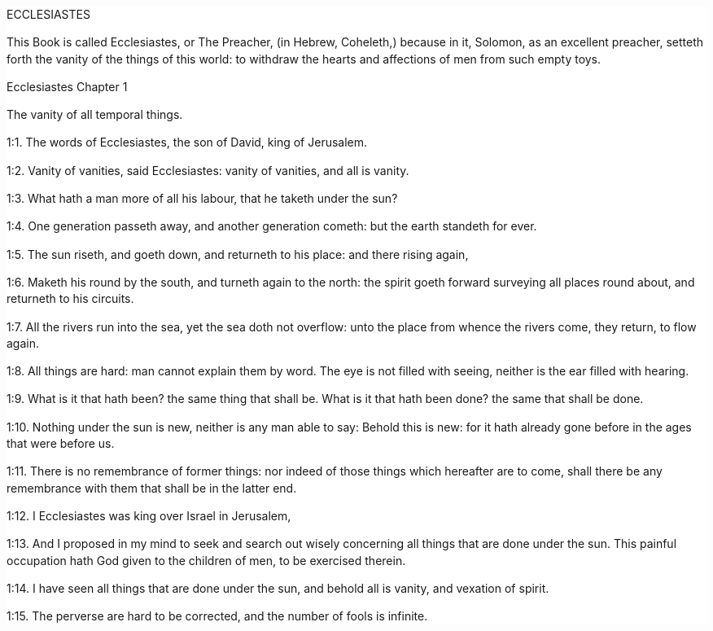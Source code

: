 ECCLESIASTES


This Book is called Ecclesiastes, or The Preacher, (in Hebrew,
Coheleth,) because in it, Solomon, as an excellent preacher, setteth
forth the vanity of the things of this world: to withdraw the hearts
and affections of men from such empty toys.


Ecclesiastes Chapter 1

The vanity of all temporal things.

1:1. The words of Ecclesiastes, the son of David, king of Jerusalem.

1:2. Vanity of vanities, said Ecclesiastes: vanity of vanities, and all
is vanity.

1:3. What hath a man more of all his labour, that he taketh under the
sun?

1:4. One generation passeth away, and another generation cometh: but
the earth standeth for ever.

1:5. The sun riseth, and goeth down, and returneth to his place: and
there rising again,

1:6. Maketh his round by the south, and turneth again to the north: the
spirit goeth forward surveying all places round about, and returneth to
his circuits.

1:7. All the rivers run into the sea, yet the sea doth not overflow:
unto the place from whence the rivers come, they return, to flow again.

1:8. All things are hard: man cannot explain them by word. The eye is
not filled with seeing, neither is the ear filled with hearing.

1:9. What is it that hath been? the same thing that shall be. What is
it that hath been done? the same that shall be done.

1:10. Nothing under the sun is new, neither is any man able to say:
Behold this is new: for it hath already gone before in the ages that
were before us.

1:11. There is no remembrance of former things: nor indeed of those
things which hereafter are to come, shall there be any remembrance with
them that shall be in the latter end.

1:12. I Ecclesiastes was king over Israel in Jerusalem,

1:13. And I proposed in my mind to seek and search out wisely
concerning all things that are done under the sun. This painful
occupation hath God given to the children of men, to be exercised
therein.

1:14. I have seen all things that are done under the sun, and behold
all is vanity, and vexation of spirit.

1:15. The perverse are hard to be corrected, and the number of fools is
infinite.

